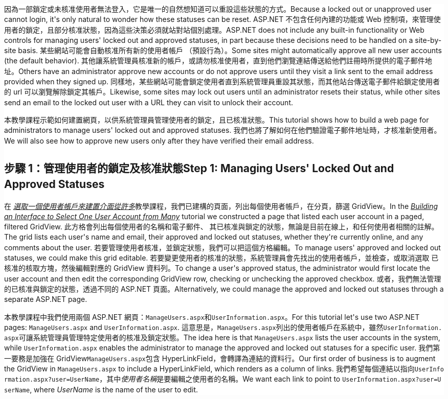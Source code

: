 <span data-ttu-id="2c4b9-114">因為一部鎖定或未核准使用者無法登入，它是唯一的自然想知道可以重設這些狀態的方式。</span><span class="sxs-lookup"><span data-stu-id="2c4b9-114">Because a locked out or unapproved user cannot login, it's only natural to wonder how these statuses can be reset.</span></span> <span data-ttu-id="2c4b9-115">ASP.NET 不包含任何內建的功能或 Web 控制項，來管理使用者的鎖定，且部分核准狀態，因為這些決策必須就站對站個別處理。</span><span class="sxs-lookup"><span data-stu-id="2c4b9-115">ASP.NET does not include any built-in functionality or Web controls for managing users' locked out and approved statuses, in part because these decisions need to be handled on a site-by-site basis.</span></span> <span data-ttu-id="2c4b9-116">某些網站可能會自動核准所有新的使用者帳戶 （預設行為）。</span><span class="sxs-lookup"><span data-stu-id="2c4b9-116">Some sites might automatically approve all new user accounts (the default behavior).</span></span> <span data-ttu-id="2c4b9-117">其他讓系統管理員核准新的帳戶，或請勿核准使用者，直到他們瀏覽連結傳送給他們註冊時所提供的電子郵件地址。</span><span class="sxs-lookup"><span data-stu-id="2c4b9-117">Others have an administrator approve new accounts or do not approve users until they visit a link sent to the email address provided when they signed up.</span></span> <span data-ttu-id="2c4b9-118">同樣地，某些網站可能會鎖定使用者直到系統管理員重設其狀態，而其他站台傳送電子郵件給鎖定使用者的 url 可以瀏覽解除鎖定其帳戶。</span><span class="sxs-lookup"><span data-stu-id="2c4b9-118">Likewise, some sites may lock out users until an administrator resets their status, while other sites send an email to the locked out user with a URL they can visit to unlock their account.</span></span>

<span data-ttu-id="2c4b9-119">本教學課程示範如何建置網頁，以供系統管理員管理使用者的鎖定，且已核准狀態。</span><span class="sxs-lookup"><span data-stu-id="2c4b9-119">This tutorial shows how to build a web page for administrators to manage users' locked out and approved statuses.</span></span> <span data-ttu-id="2c4b9-120">我們也將了解如何在他們驗證電子郵件地址時，才核准新使用者。</span><span class="sxs-lookup"><span data-stu-id="2c4b9-120">We will also see how to approve new users only after they have verified their email address.</span></span>

## <a name="step-1-managing-users-locked-out-and-approved-statuses"></a><span data-ttu-id="2c4b9-121">步驟 1：管理使用者的鎖定及核准狀態</span><span class="sxs-lookup"><span data-stu-id="2c4b9-121">Step 1: Managing Users' Locked Out and Approved Statuses</span></span>

<span data-ttu-id="2c4b9-122">在  <a id="Tutorial12"> </a> [*選取一個使用者帳戶來建置介面從許多*](building-an-interface-to-select-one-user-account-from-many-cs.md)教學課程，我們已建構的頁面，列出每個使用者帳戶，在分頁，篩選 GridView。</span><span class="sxs-lookup"><span data-stu-id="2c4b9-122">In the <a id="Tutorial12"></a>[*Building an Interface to Select One User Account from Many*](building-an-interface-to-select-one-user-account-from-many-cs.md) tutorial we constructed a page that listed each user account in a paged, filtered GridView.</span></span> <span data-ttu-id="2c4b9-123">此方格會列出每個使用者的名稱和電子郵件、 其已核准與鎖定的狀態，無論是目前在線上，和任何使用者相關的註解。</span><span class="sxs-lookup"><span data-stu-id="2c4b9-123">The grid lists each user's name and email, their approved and locked out statuses, whether they're currently online, and any comments about the user.</span></span> <span data-ttu-id="2c4b9-124">若要管理使用者核准，並鎖定狀態，我們可以把這個方格編輯。</span><span class="sxs-lookup"><span data-stu-id="2c4b9-124">To manage users' approved and locked out statuses, we could make this grid editable.</span></span> <span data-ttu-id="2c4b9-125">若要變更使用者的核准的狀態，系統管理員會先找出的使用者帳戶，並檢查，或取消選取 已核准的核取方塊，然後編輯對應的 GridView 資料列。</span><span class="sxs-lookup"><span data-stu-id="2c4b9-125">To change a user's approved status, the administrator would first locate the user account and then edit the corresponding GridView row, checking or unchecking the approved checkbox.</span></span> <span data-ttu-id="2c4b9-126">或者，我們無法管理的已核准與鎖定的狀態，透過不同的 ASP.NET 頁面。</span><span class="sxs-lookup"><span data-stu-id="2c4b9-126">Alternatively, we could manage the approved and locked out statuses through a separate ASP.NET page.</span></span>

<span data-ttu-id="2c4b9-127">本教學課程中我們使用兩個 ASP.NET 網頁：`ManageUsers.aspx`和`UserInformation.aspx`。</span><span class="sxs-lookup"><span data-stu-id="2c4b9-127">For this tutorial let's use two ASP.NET pages: `ManageUsers.aspx` and `UserInformation.aspx`.</span></span> <span data-ttu-id="2c4b9-128">這意思是，`ManageUsers.aspx`列出的使用者帳戶在系統中，雖然`UserInformation.aspx`可讓系統管理員管理特定使用者的核准及鎖定狀態。</span><span class="sxs-lookup"><span data-stu-id="2c4b9-128">The idea here is that `ManageUsers.aspx` lists the user accounts in the system, while `UserInformation.aspx` enables the administrator to manage the approved and locked out statuses for a specific user.</span></span> <span data-ttu-id="2c4b9-129">我們第一要務是加強在 GridView`ManageUsers.aspx`包含 HyperLinkField，會轉譯為連結的資料行。</span><span class="sxs-lookup"><span data-stu-id="2c4b9-129">Our first order of business is to augment the GridView in `ManageUsers.aspx` to include a HyperLinkField, which renders as a column of links.</span></span> <span data-ttu-id="2c4b9-130">我們希望每個連結以指向`UserInformation.aspx?user=UserName`，其中*使用者名稱*是要編輯之使用者的名稱。</span><span class="sxs-lookup"><span data-stu-id="2c4b9-130">We want each link to point to `UserInformation.aspx?user=UserName`, where *UserName* is the name of the user to edit.</span></span>
